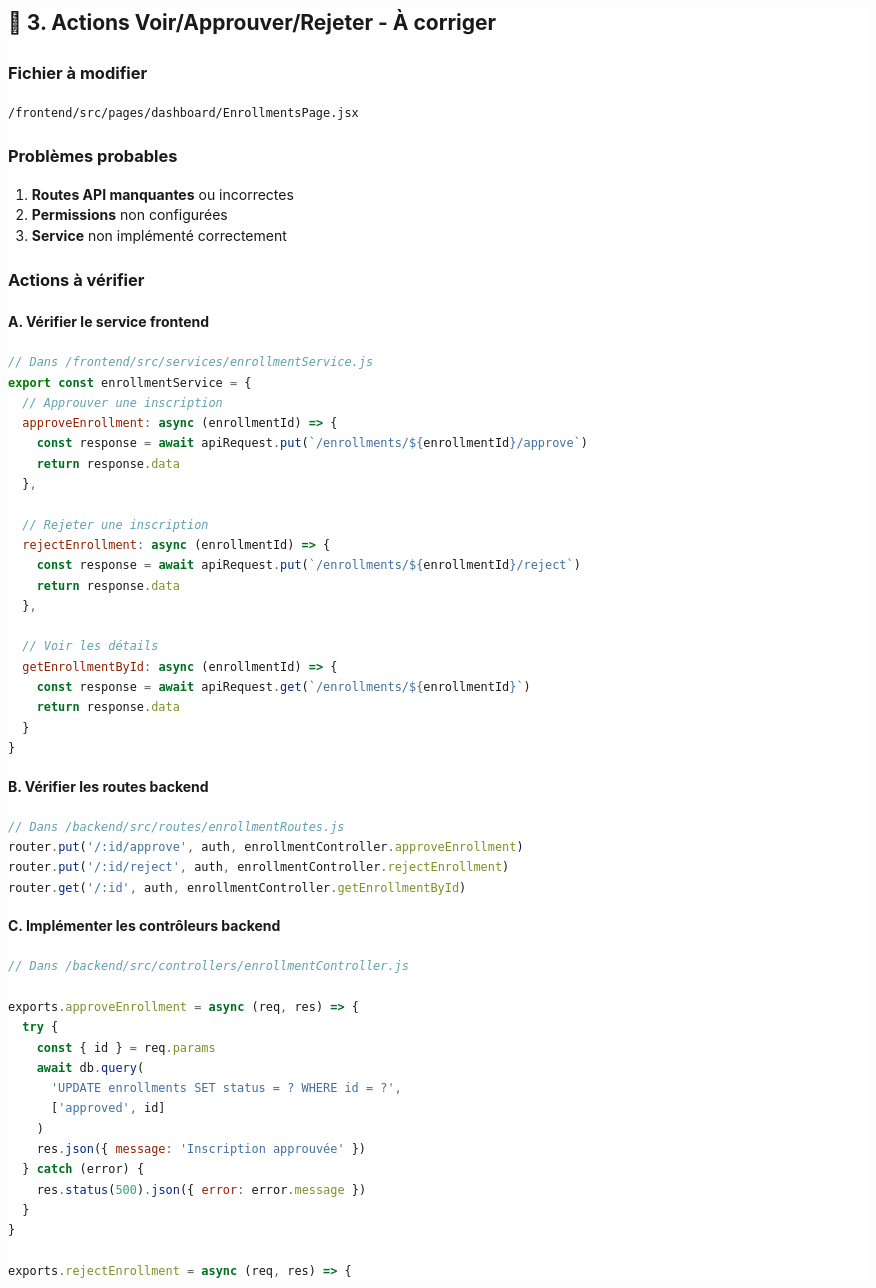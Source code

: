 
## 🎯 **3. Actions Voir/Approuver/Rejeter - À corriger**

### Fichier à modifier
`/frontend/src/pages/dashboard/EnrollmentsPage.jsx`

### Problèmes probables
1. **Routes API manquantes** ou incorrectes
2. **Permissions** non configurées
3. **Service** non implémenté correctement

### Actions à vérifier

#### A. Vérifier le service frontend
```javascript
// Dans /frontend/src/services/enrollmentService.js
export const enrollmentService = {
  // Approuver une inscription
  approveEnrollment: async (enrollmentId) => {
    const response = await apiRequest.put(`/enrollments/${enrollmentId}/approve`)
    return response.data
  },
  
  // Rejeter une inscription
  rejectEnrollment: async (enrollmentId) => {
    const response = await apiRequest.put(`/enrollments/${enrollmentId}/reject`)
    return response.data
  },
  
  // Voir les détails
  getEnrollmentById: async (enrollmentId) => {
    const response = await apiRequest.get(`/enrollments/${enrollmentId}`)
    return response.data
  }
}
```

#### B. Vérifier les routes backend
```javascript
// Dans /backend/src/routes/enrollmentRoutes.js
router.put('/:id/approve', auth, enrollmentController.approveEnrollment)
router.put('/:id/reject', auth, enrollmentController.rejectEnrollment)
router.get('/:id', auth, enrollmentController.getEnrollmentById)
```

#### C. Implémenter les contrôleurs backend
```javascript
// Dans /backend/src/controllers/enrollmentController.js

exports.approveEnrollment = async (req, res) => {
  try {
    const { id } = req.params
    await db.query(
      'UPDATE enrollments SET status = ? WHERE id = ?',
      ['approved', id]
    )
    res.json({ message: 'Inscription approuvée' })
  } catch (error) {
    res.status(500).json({ error: error.message })
  }
}

exports.rejectEnrollment = async (req, res) => {
```